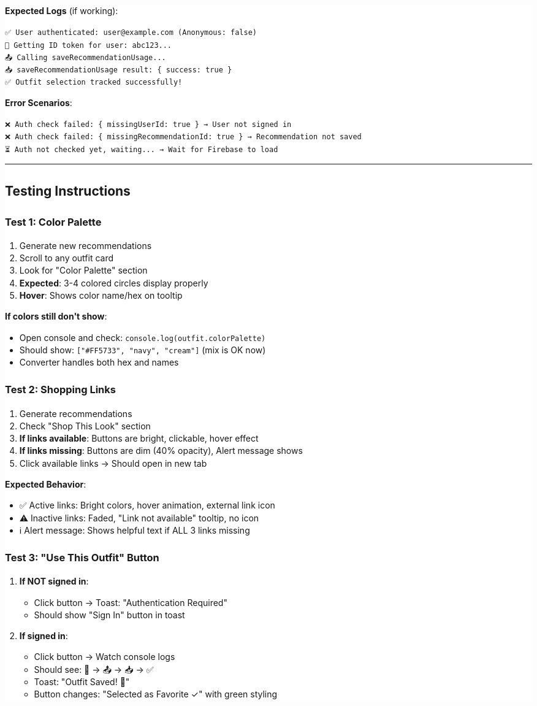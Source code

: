**Expected Logs** (if working):
```
✅ User authenticated: user@example.com (Anonymous: false)
🔐 Getting ID token for user: abc123...
📤 Calling saveRecommendationUsage...
📥 saveRecommendationUsage result: { success: true }
✅ Outfit selection tracked successfully!
```

**Error Scenarios**:
```
❌ Auth check failed: { missingUserId: true } → User not signed in
❌ Auth check failed: { missingRecommendationId: true } → Recommendation not saved
⏳ Auth not checked yet, waiting... → Wait for Firebase to load
```

---

## Testing Instructions

### Test 1: Color Palette
1. Generate new recommendations
2. Scroll to any outfit card
3. Look for "Color Palette" section
4. **Expected**: 3-4 colored circles display properly
5. **Hover**: Shows color name/hex on tooltip

**If colors still don't show**:
- Open console and check: `console.log(outfit.colorPalette)`
- Should show: `["#FF5733", "navy", "cream"]` (mix is OK now)
- Converter handles both hex and names

### Test 2: Shopping Links
1. Generate recommendations
2. Check "Shop This Look" section
3. **If links available**: Buttons are bright, clickable, hover effect
4. **If links missing**: Buttons are dim (40% opacity), Alert message shows
5. Click available links → Should open in new tab

**Expected Behavior**:
- ✅ Active links: Bright colors, hover animation, external link icon
- ⚠️ Inactive links: Faded, "Link not available" tooltip, no icon
- ℹ️ Alert message: Shows helpful text if ALL 3 links missing

### Test 3: "Use This Outfit" Button
1. **If NOT signed in**: 
   - Click button → Toast: "Authentication Required"
   - Should show "Sign In" button in toast
   
2. **If signed in**:
   - Click button → Watch console logs
   - Should see: 🔐 → 📤 → 📥 → ✅
   - Toast: "Outfit Saved! 🎉"
   - Button changes: "Selected as Favorite ✓" with green styling
